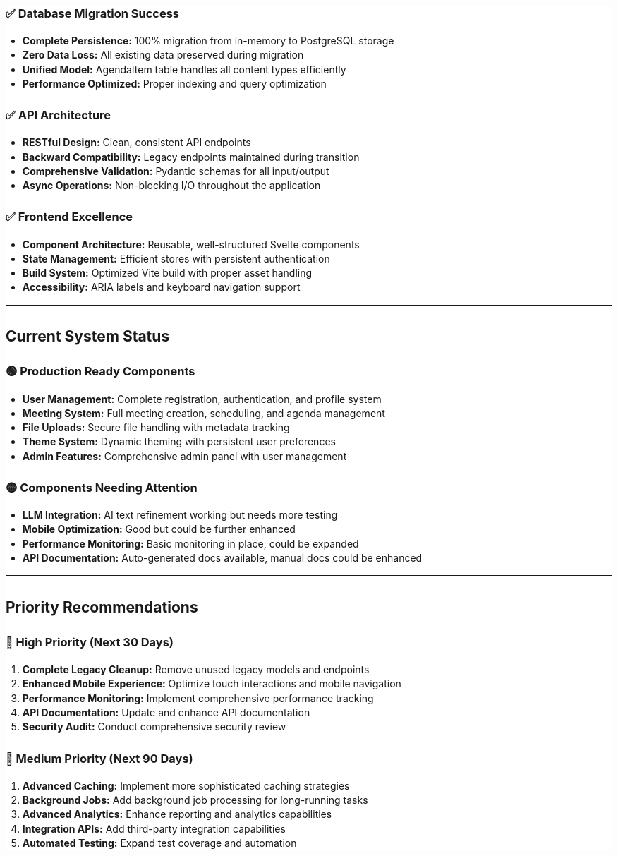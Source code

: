 ### ✅ Database Migration Success
- **Complete Persistence:** 100% migration from in-memory to PostgreSQL storage
- **Zero Data Loss:** All existing data preserved during migration
- **Unified Model:** AgendaItem table handles all content types efficiently
- **Performance Optimized:** Proper indexing and query optimization

### ✅ API Architecture
- **RESTful Design:** Clean, consistent API endpoints
- **Backward Compatibility:** Legacy endpoints maintained during transition
- **Comprehensive Validation:** Pydantic schemas for all input/output
- **Async Operations:** Non-blocking I/O throughout the application

### ✅ Frontend Excellence
- **Component Architecture:** Reusable, well-structured Svelte components
- **State Management:** Efficient stores with persistent authentication
- **Build System:** Optimized Vite build with proper asset handling
- **Accessibility:** ARIA labels and keyboard navigation support

---

## Current System Status

### 🟢 Production Ready Components
- **User Management:** Complete registration, authentication, and profile system
- **Meeting System:** Full meeting creation, scheduling, and agenda management
- **File Uploads:** Secure file handling with metadata tracking
- **Theme System:** Dynamic theming with persistent user preferences
- **Admin Features:** Comprehensive admin panel with user management

### 🟡 Components Needing Attention
- **LLM Integration:** AI text refinement working but needs more testing
- **Mobile Optimization:** Good but could be further enhanced
- **Performance Monitoring:** Basic monitoring in place, could be expanded
- **API Documentation:** Auto-generated docs available, manual docs could be enhanced

---

## Priority Recommendations

### 🚀 High Priority (Next 30 Days)
1. **Complete Legacy Cleanup:** Remove unused legacy models and endpoints
2. **Enhanced Mobile Experience:** Optimize touch interactions and mobile navigation
3. **Performance Monitoring:** Implement comprehensive performance tracking
4. **API Documentation:** Update and enhance API documentation
5. **Security Audit:** Conduct comprehensive security review

### 🎯 Medium Priority (Next 90 Days)
1. **Advanced Caching:** Implement more sophisticated caching strategies
2. **Background Jobs:** Add background job processing for long-running tasks
3. **Advanced Analytics:** Enhance reporting and analytics capabilities
4. **Integration APIs:** Add third-party integration capabilities
5. **Automated Testing:** Expand test coverage and automation
